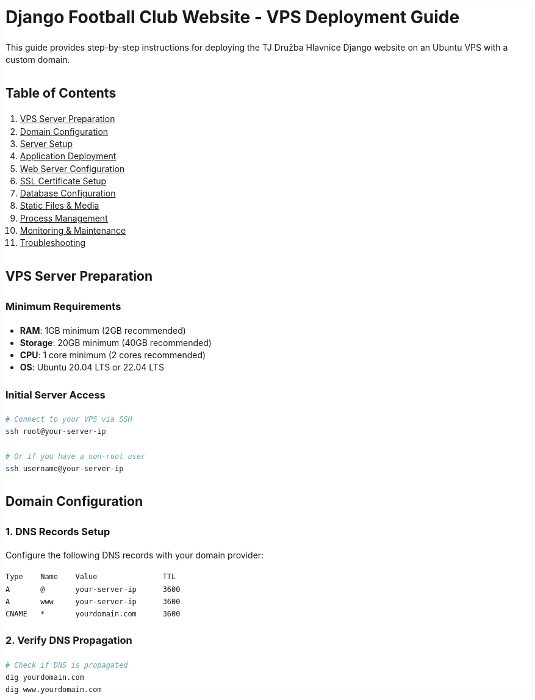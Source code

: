 # Django Football Club Website - VPS Deployment Guide

This guide provides step-by-step instructions for deploying the TJ Družba Hlavnice Django website on an Ubuntu VPS with a custom domain.

## Table of Contents

1. [VPS Server Preparation](#vps-server-preparation)
2. [Domain Configuration](#domain-configuration)
3. [Server Setup](#server-setup)
4. [Application Deployment](#application-deployment)
5. [Web Server Configuration](#web-server-configuration)
6. [SSL Certificate Setup](#ssl-certificate-setup)
7. [Database Configuration](#database-configuration)
8. [Static Files & Media](#static-files--media)
9. [Process Management](#process-management)
10. [Monitoring & Maintenance](#monitoring--maintenance)
11. [Troubleshooting](#troubleshooting)

## VPS Server Preparation

### Minimum Requirements
- **RAM**: 1GB minimum (2GB recommended)
- **Storage**: 20GB minimum (40GB recommended)
- **CPU**: 1 core minimum (2 cores recommended)
- **OS**: Ubuntu 20.04 LTS or 22.04 LTS

### Initial Server Access
```bash
# Connect to your VPS via SSH
ssh root@your-server-ip

# Or if you have a non-root user
ssh username@your-server-ip
```

## Domain Configuration

### 1. DNS Records Setup
Configure the following DNS records with your domain provider:

```
Type    Name    Value               TTL
A       @       your-server-ip      3600
A       www     your-server-ip      3600
CNAME   *       yourdomain.com      3600
```

### 2. Verify DNS Propagation
```bash
# Check if DNS is propagated
dig yourdomain.com
dig www.yourdomain.com
```
